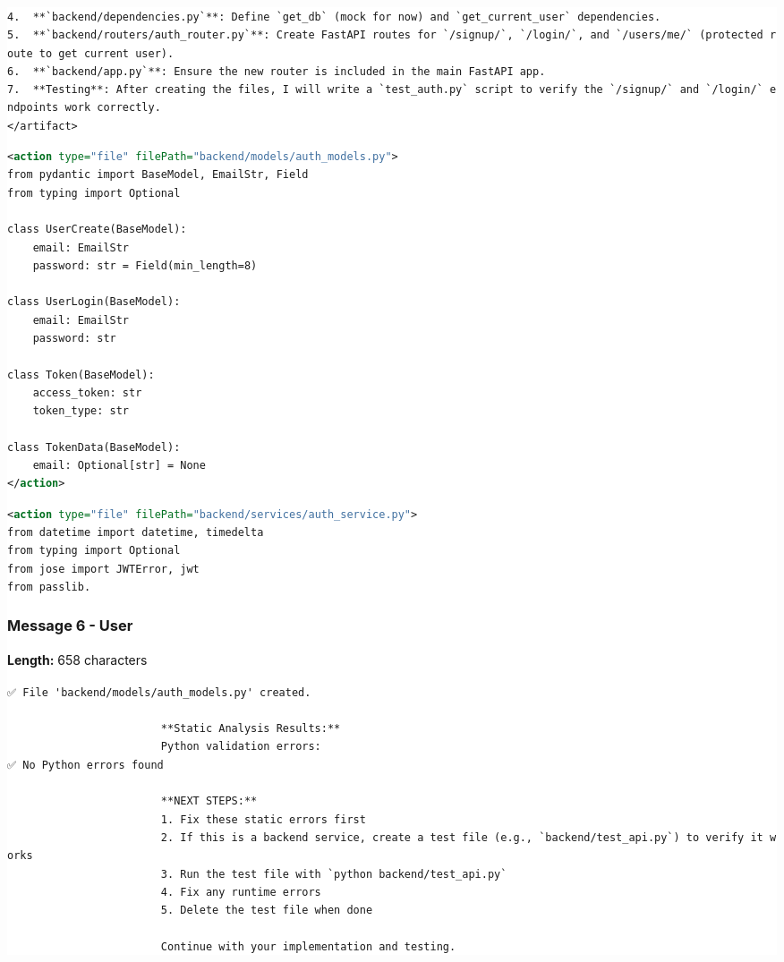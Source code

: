 ```
4.  **`backend/dependencies.py`**: Define `get_db` (mock for now) and `get_current_user` dependencies.
5.  **`backend/routers/auth_router.py`**: Create FastAPI routes for `/signup/`, `/login/`, and `/users/me/` (protected route to get current user).
6.  **`backend/app.py`**: Ensure the new router is included in the main FastAPI app.
7.  **Testing**: After creating the files, I will write a `test_auth.py` script to verify the `/signup/` and `/login/` endpoints work correctly.
</artifact>
```
```xml
<action type="file" filePath="backend/models/auth_models.py">
from pydantic import BaseModel, EmailStr, Field
from typing import Optional

class UserCreate(BaseModel):
    email: EmailStr
    password: str = Field(min_length=8)

class UserLogin(BaseModel):
    email: EmailStr
    password: str

class Token(BaseModel):
    access_token: str
    token_type: str

class TokenData(BaseModel):
    email: Optional[str] = None
</action>
```
```xml
<action type="file" filePath="backend/services/auth_service.py">
from datetime import datetime, timedelta
from typing import Optional
from jose import JWTError, jwt
from passlib.
```

### Message 6 - User

**Length:** 658 characters

```
✅ File 'backend/models/auth_models.py' created.

                        **Static Analysis Results:**
                        Python validation errors:
✅ No Python errors found

                        **NEXT STEPS:**
                        1. Fix these static errors first
                        2. If this is a backend service, create a test file (e.g., `backend/test_api.py`) to verify it works
                        3. Run the test file with `python backend/test_api.py`
                        4. Fix any runtime errors
                        5. Delete the test file when done

                        Continue with your implementation and testing.
```
